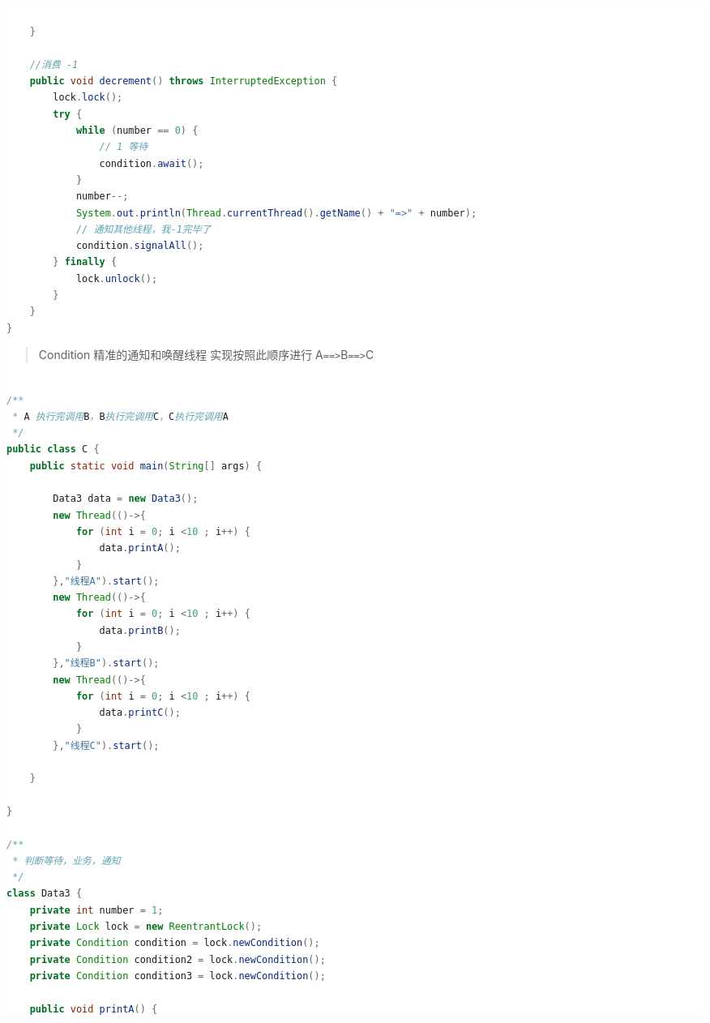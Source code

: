 ```java

    }

    //消费 -1
    public void decrement() throws InterruptedException {
        lock.lock();
        try {
            while (number == 0) {
                // 1 等待
                condition.await();
            }
            number--;
            System.out.println(Thread.currentThread().getName() + "=>" + number);
            // 通知其他线程，我-1完毕了
            condition.signalAll();
        } finally {
            lock.unlock();
        }
    }
}
```

> Condition 精准的通知和唤醒线程 实现按照此顺序进行 A`==>`B`==>`C

```java

/**
 * A 执行完调用B，B执行完调用C，C执行完调用A
 */
public class C {
    public static void main(String[] args) {

        Data3 data = new Data3();
        new Thread(()->{
            for (int i = 0; i <10 ; i++) {
                data.printA();
            }
        },"线程A").start();
        new Thread(()->{
            for (int i = 0; i <10 ; i++) {
                data.printB();
            }
        },"线程B").start();
        new Thread(()->{
            for (int i = 0; i <10 ; i++) {
                data.printC();
            }
        },"线程C").start();

    }

}

/**
 * 判断等待，业务，通知
 */
class Data3 {
    private int number = 1;
    private Lock lock = new ReentrantLock();
    private Condition condition = lock.newCondition();
    private Condition condition2 = lock.newCondition();
    private Condition condition3 = lock.newCondition();

    public void printA() {
```